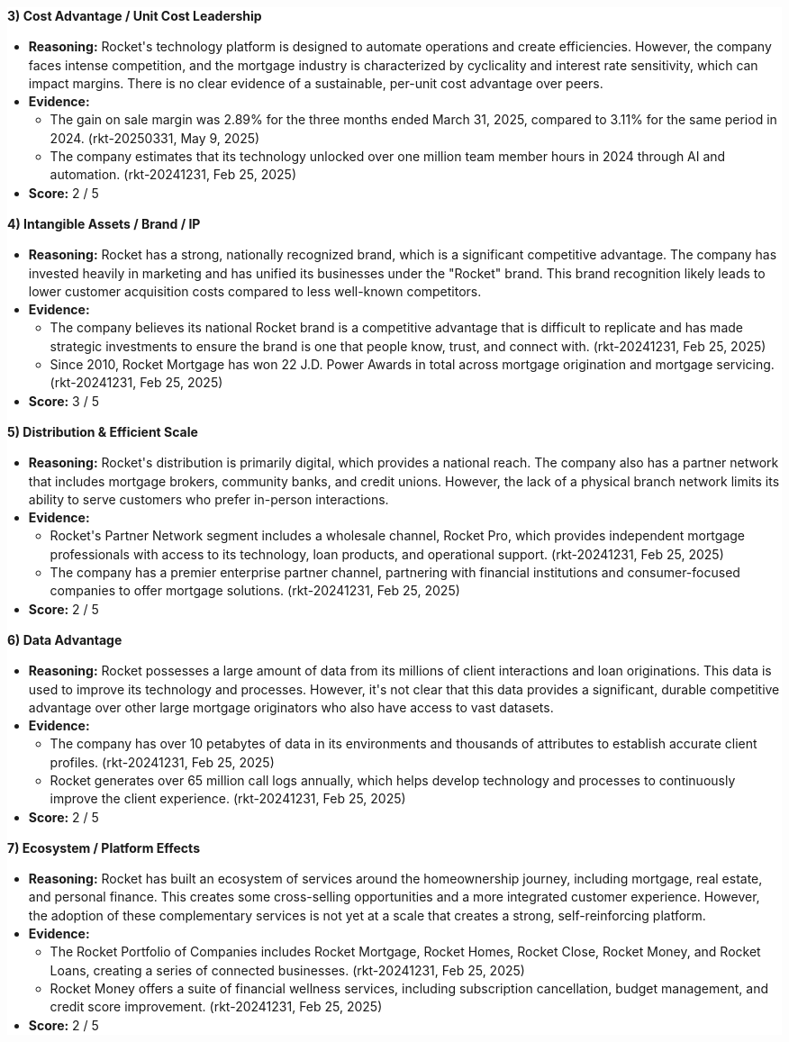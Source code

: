 **3) Cost Advantage / Unit Cost Leadership**
*   **Reasoning:** Rocket's technology platform is designed to automate operations and create efficiencies. However, the company faces intense competition, and the mortgage industry is characterized by cyclicality and interest rate sensitivity, which can impact margins. There is no clear evidence of a sustainable, per-unit cost advantage over peers.
*   **Evidence:**
    *   The gain on sale margin was 2.89% for the three months ended March 31, 2025, compared to 3.11% for the same period in 2024. (rkt-20250331, May 9, 2025)
    *   The company estimates that its technology unlocked over one million team member hours in 2024 through AI and automation. (rkt-20241231, Feb 25, 2025)
*   **Score:** 2 / 5

**4) Intangible Assets / Brand / IP**
*   **Reasoning:** Rocket has a strong, nationally recognized brand, which is a significant competitive advantage. The company has invested heavily in marketing and has unified its businesses under the "Rocket" brand. This brand recognition likely leads to lower customer acquisition costs compared to less well-known competitors.
*   **Evidence:**
    *   The company believes its national Rocket brand is a competitive advantage that is difficult to replicate and has made strategic investments to ensure the brand is one that people know, trust, and connect with. (rkt-20241231, Feb 25, 2025)
    *   Since 2010, Rocket Mortgage has won 22 J.D. Power Awards in total across mortgage origination and mortgage servicing. (rkt-20241231, Feb 25, 2025)
*   **Score:** 3 / 5

**5) Distribution & Efficient Scale**
*   **Reasoning:** Rocket's distribution is primarily digital, which provides a national reach. The company also has a partner network that includes mortgage brokers, community banks, and credit unions. However, the lack of a physical branch network limits its ability to serve customers who prefer in-person interactions.
*   **Evidence:**
    *   Rocket's Partner Network segment includes a wholesale channel, Rocket Pro, which provides independent mortgage professionals with access to its technology, loan products, and operational support. (rkt-20241231, Feb 25, 2025)
    *   The company has a premier enterprise partner channel, partnering with financial institutions and consumer-focused companies to offer mortgage solutions. (rkt-20241231, Feb 25, 2025)
*   **Score:** 2 / 5

**6) Data Advantage**
*   **Reasoning:** Rocket possesses a large amount of data from its millions of client interactions and loan originations. This data is used to improve its technology and processes. However, it's not clear that this data provides a significant, durable competitive advantage over other large mortgage originators who also have access to vast datasets.
*   **Evidence:**
    *   The company has over 10 petabytes of data in its environments and thousands of attributes to establish accurate client profiles. (rkt-20241231, Feb 25, 2025)
    *   Rocket generates over 65 million call logs annually, which helps develop technology and processes to continuously improve the client experience. (rkt-20241231, Feb 25, 2025)
*   **Score:** 2 / 5

**7) Ecosystem / Platform Effects**
*   **Reasoning:** Rocket has built an ecosystem of services around the homeownership journey, including mortgage, real estate, and personal finance. This creates some cross-selling opportunities and a more integrated customer experience. However, the adoption of these complementary services is not yet at a scale that creates a strong, self-reinforcing platform.
*   **Evidence:**
    *   The Rocket Portfolio of Companies includes Rocket Mortgage, Rocket Homes, Rocket Close, Rocket Money, and Rocket Loans, creating a series of connected businesses. (rkt-20241231, Feb 25, 2025)
    *   Rocket Money offers a suite of financial wellness services, including subscription cancellation, budget management, and credit score improvement. (rkt-20241231, Feb 25, 2025)
*   **Score:** 2 / 5
